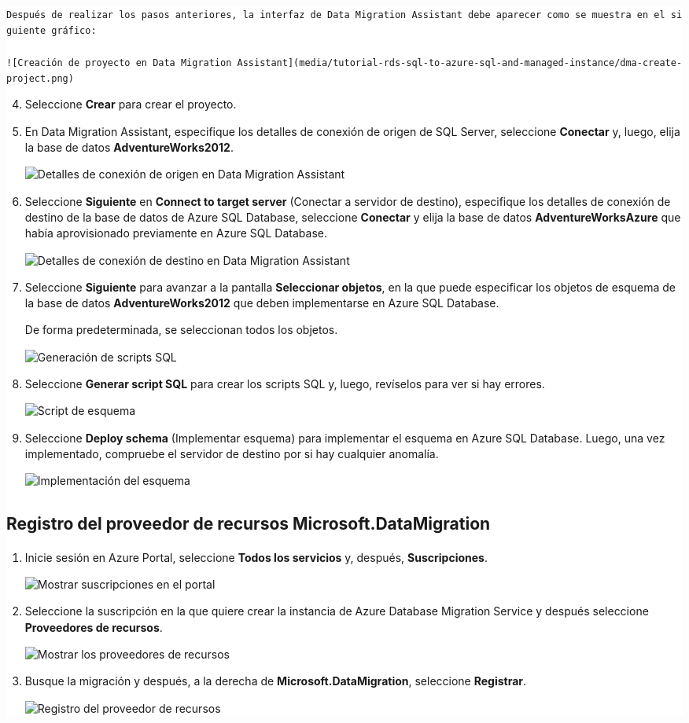    Después de realizar los pasos anteriores, la interfaz de Data Migration Assistant debe aparecer como se muestra en el siguiente gráfico:
    
    ![Creación de proyecto en Data Migration Assistant](media/tutorial-rds-sql-to-azure-sql-and-managed-instance/dma-create-project.png)

4.  Seleccione **Crear** para crear el proyecto.
5.  En Data Migration Assistant, especifique los detalles de conexión de origen de SQL Server, seleccione **Conectar** y, luego, elija la base de datos **AdventureWorks2012**.

    ![Detalles de conexión de origen en Data Migration Assistant](media/tutorial-rds-sql-to-azure-sql-and-managed-instance/dma-source-connect.png)

6.  Seleccione **Siguiente** en **Connect to target server** (Conectar a servidor de destino), especifique los detalles de conexión de destino de la base de datos de Azure SQL Database, seleccione **Conectar** y elija la base de datos **AdventureWorksAzure** que había aprovisionado previamente en Azure SQL Database.

    ![Detalles de conexión de destino en Data Migration Assistant](media/tutorial-rds-sql-to-azure-sql-and-managed-instance/dma-target-connect.png)

7.  Seleccione **Siguiente** para avanzar a la pantalla **Seleccionar objetos**, en la que puede especificar los objetos de esquema de la base de datos **AdventureWorks2012** que deben implementarse en Azure SQL Database.

    De forma predeterminada, se seleccionan todos los objetos.

    ![Generación de scripts SQL](media/tutorial-rds-sql-to-azure-sql-and-managed-instance/dma-assessment-source.png)

8.  Seleccione **Generar script SQL** para crear los scripts SQL y, luego, revíselos para ver si hay errores.

    ![Script de esquema](media/tutorial-rds-sql-to-azure-sql-and-managed-instance/dma-schema-script.png)

9.  Seleccione **Deploy schema** (Implementar esquema) para implementar el esquema en Azure SQL Database. Luego, una vez implementado, compruebe el servidor de destino por si hay cualquier anomalía.

    ![Implementación del esquema](media/tutorial-rds-sql-to-azure-sql-and-managed-instance/dma-schema-deploy.png)

## <a name="register-the-microsoftdatamigration-resource-provider"></a>Registro del proveedor de recursos Microsoft.DataMigration
1. Inicie sesión en Azure Portal, seleccione **Todos los servicios** y, después, **Suscripciones**.
 
   ![Mostrar suscripciones en el portal](media/tutorial-rds-sql-to-azure-sql-and-managed-instance/portal-select-subscription1.png)
       
2. Seleccione la suscripción en la que quiere crear la instancia de Azure Database Migration Service y después seleccione **Proveedores de recursos**.
 
    ![Mostrar los proveedores de recursos](media/tutorial-sql-server-to-azure-sql-online/portal-select-resource-provider.png)
    
3.  Busque la migración y después, a la derecha de **Microsoft.DataMigration**, seleccione **Registrar**.
 
    ![Registro del proveedor de recursos](media/tutorial-rds-sql-to-azure-sql-and-managed-instance/portal-register-resource-provider.png)    
